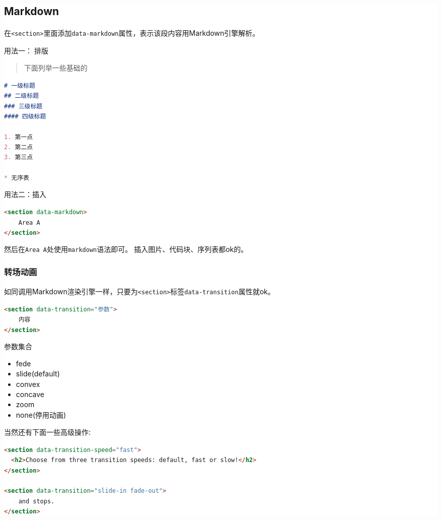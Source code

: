 ## Markdown

在`<section>`里面添加`data-markdown`属性，表示该段内容用Markdown引擎解析。

用法一： 排版

>下面列举一些基础的

```markdown
# 一级标题
## 二级标题
### 三级标题
#### 四级标题

1. 第一点
2. 第二点
3. 第三点

* 无序表
```

用法二：插入

```html
<section data-markdown>
    Area A
</section>
```

然后在`Area A`处使用`markdown`语法即可。
插入图片、代码块、序列表都ok的。

### 转场动画

如同调用Markdown渲染引擎一样，只要为`<section>`标签`data-transition`属性就ok。

```html
<section data-transition="参数">
    内容
</section>
```

参数集合

* fede
* slide(default)
* convex
* concave
* zoom
* none(停用动画)

当然还有下面一些高级操作:

```html
<section data-transition-speed="fast">
  <h2>Choose from three transition speeds: default, fast or slow!</h2>
</section>

<section data-transition="slide-in fade-out">
    and stops.
</section>
```
